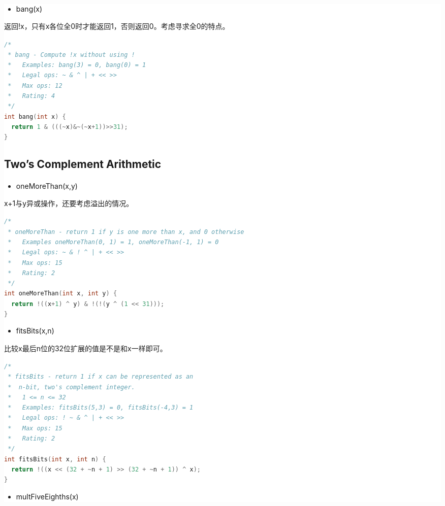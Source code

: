 - bang(x) 

返回!x，只有x各位全0时才能返回1，否则返回0。考虑寻求全0的特点。
```C
/* 
 * bang - Compute !x without using !
 *   Examples: bang(3) = 0, bang(0) = 1
 *   Legal ops: ~ & ^ | + << >>
 *   Max ops: 12
 *   Rating: 4 
 */
int bang(int x) {
  return 1 & (((~x)&~(~x+1))>>31);
}
```


## Two’s Complement Arithmetic

- oneMoreThan(x,y)

x+1与y异或操作，还要考虑溢出的情况。
```C
/* 
 * oneMoreThan - return 1 if y is one more than x, and 0 otherwise
 *   Examples oneMoreThan(0, 1) = 1, oneMoreThan(-1, 1) = 0
 *   Legal ops: ~ & ! ^ | + << >>
 *   Max ops: 15
 *   Rating: 2
 */
int oneMoreThan(int x, int y) {
  return !((x+1) ^ y) & !(!(y ^ (1 << 31)));
}
```

- fitsBits(x,n) 

比较x最后n位的32位扩展的值是不是和x一样即可。
```C
/* 
 * fitsBits - return 1 if x can be represented as an 
 *  n-bit, two's complement integer.
 *   1 <= n <= 32
 *   Examples: fitsBits(5,3) = 0, fitsBits(-4,3) = 1
 *   Legal ops: ! ~ & ^ | + << >>
 *   Max ops: 15
 *   Rating: 2
 */
int fitsBits(int x, int n) {
  return !((x << (32 + ~n + 1) >> (32 + ~n + 1)) ^ x);
}
```

- multFiveEighths(x)
